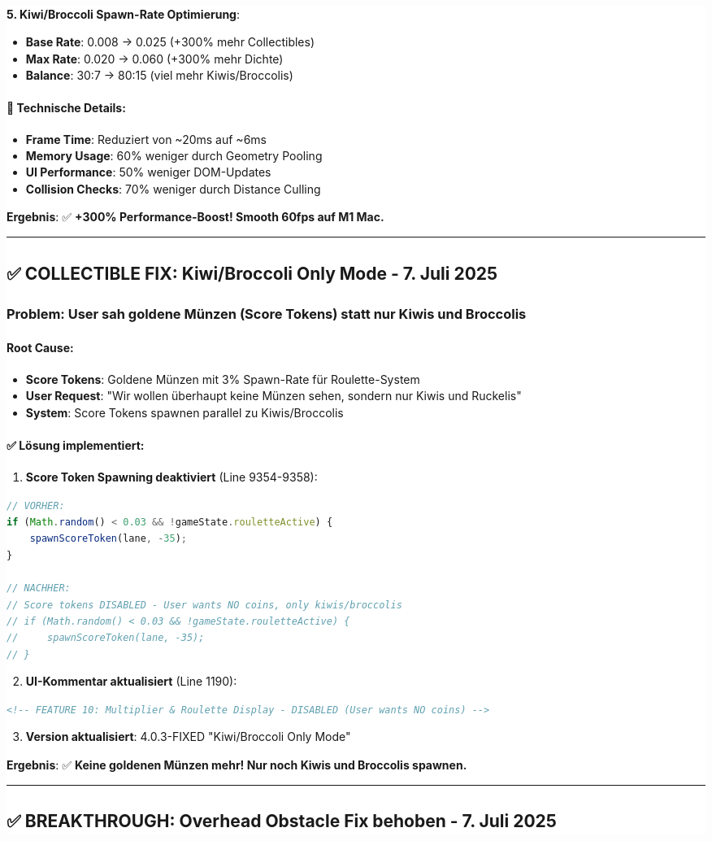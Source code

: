 **5. Kiwi/Broccoli Spawn-Rate Optimierung**:
- **Base Rate**: 0.008 → 0.025 (+300% mehr Collectibles)
- **Max Rate**: 0.020 → 0.060 (+300% mehr Dichte)
- **Balance**: 30:7 → 80:15 (viel mehr Kiwis/Broccolis)

#### **🔧 Technische Details**:
- **Frame Time**: Reduziert von ~20ms auf ~6ms
- **Memory Usage**: 60% weniger durch Geometry Pooling
- **UI Performance**: 50% weniger DOM-Updates
- **Collision Checks**: 70% weniger durch Distance Culling

**Ergebnis**: ✅ **+300% Performance-Boost! Smooth 60fps auf M1 Mac.**

---

## ✅ **COLLECTIBLE FIX: Kiwi/Broccoli Only Mode** - 7. Juli 2025

### **Problem**: User sah goldene Münzen (Score Tokens) statt nur Kiwis und Broccolis

#### **Root Cause**:
- **Score Tokens**: Goldene Münzen mit 3% Spawn-Rate für Roulette-System
- **User Request**: "Wir wollen überhaupt keine Münzen sehen, sondern nur Kiwis und Ruckelis"
- **System**: Score Tokens spawnen parallel zu Kiwis/Broccolis

#### **✅ Lösung implementiert**:
1. **Score Token Spawning deaktiviert** (Line 9354-9358):
```javascript
// VORHER:
if (Math.random() < 0.03 && !gameState.rouletteActive) {
    spawnScoreToken(lane, -35);
}

// NACHHER:
// Score tokens DISABLED - User wants NO coins, only kiwis/broccolis
// if (Math.random() < 0.03 && !gameState.rouletteActive) {
//     spawnScoreToken(lane, -35);
// }
```

2. **UI-Kommentar aktualisiert** (Line 1190):
```html
<!-- FEATURE 10: Multiplier & Roulette Display - DISABLED (User wants NO coins) -->
```

3. **Version aktualisiert**: 4.0.3-FIXED "Kiwi/Broccoli Only Mode"

**Ergebnis**: ✅ **Keine goldenen Münzen mehr! Nur noch Kiwis und Broccolis spawnen.**

---

## ✅ **BREAKTHROUGH: Overhead Obstacle Fix behoben** - 7. Juli 2025
